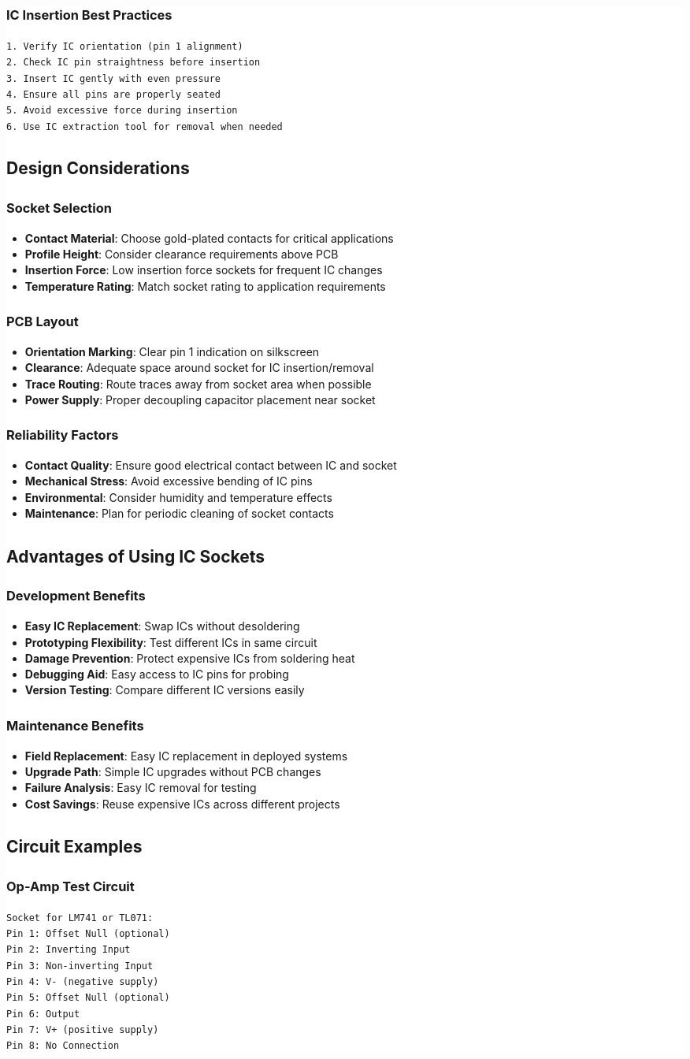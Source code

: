### IC Insertion Best Practices
```
1. Verify IC orientation (pin 1 alignment)
2. Check IC pin straightness before insertion
3. Insert IC gently with even pressure
4. Ensure all pins are properly seated
5. Avoid excessive force during insertion
6. Use IC extraction tool for removal when needed
```

## Design Considerations

### Socket Selection
- **Contact Material**: Choose gold-plated contacts for critical applications
- **Profile Height**: Consider clearance requirements above PCB
- **Insertion Force**: Low insertion force sockets for frequent IC changes
- **Temperature Rating**: Match socket rating to application requirements

### PCB Layout
- **Orientation Marking**: Clear pin 1 indication on silkscreen
- **Clearance**: Adequate space around socket for IC insertion/removal
- **Trace Routing**: Route traces away from socket area when possible
- **Power Supply**: Proper decoupling capacitor placement near socket

### Reliability Factors
- **Contact Quality**: Ensure good electrical contact between IC and socket
- **Mechanical Stress**: Avoid excessive bending of IC pins
- **Environmental**: Consider humidity and temperature effects
- **Maintenance**: Plan for periodic cleaning of socket contacts

## Advantages of Using IC Sockets

### Development Benefits
- **Easy IC Replacement**: Swap ICs without desoldering
- **Prototyping Flexibility**: Test different ICs in same circuit
- **Damage Prevention**: Protect expensive ICs from soldering heat
- **Debugging Aid**: Easy access to IC pins for probing
- **Version Testing**: Compare different IC versions easily

### Maintenance Benefits
- **Field Replacement**: Easy IC replacement in deployed systems
- **Upgrade Path**: Simple IC upgrades without PCB changes
- **Failure Analysis**: Easy IC removal for testing
- **Cost Savings**: Reuse expensive ICs across different projects

## Circuit Examples

### Op-Amp Test Circuit
```
Socket for LM741 or TL071:
Pin 1: Offset Null (optional)
Pin 2: Inverting Input
Pin 3: Non-inverting Input
Pin 4: V- (negative supply)
Pin 5: Offset Null (optional)
Pin 6: Output
Pin 7: V+ (positive supply)
Pin 8: No Connection
```
